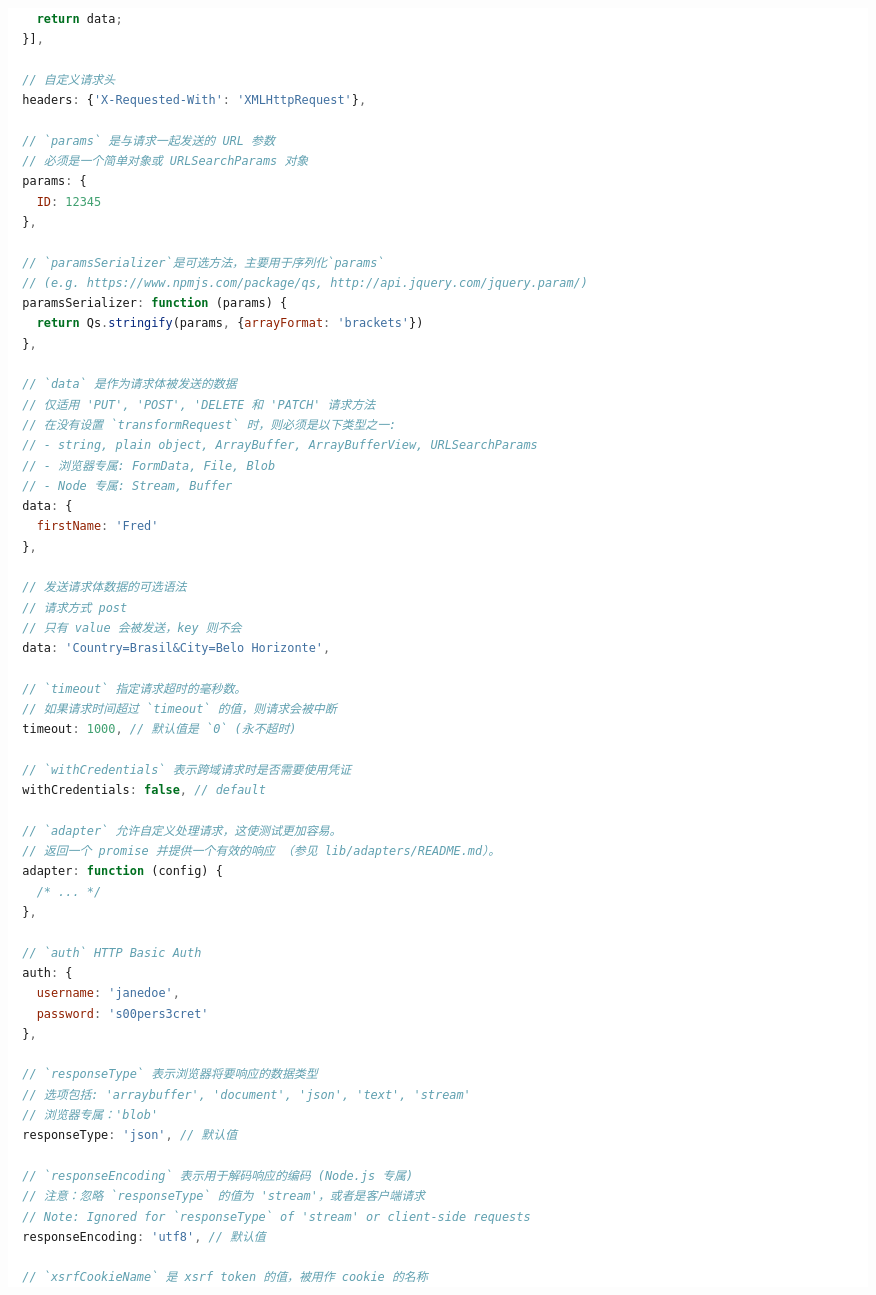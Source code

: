 ```js
    return data;
  }],

  // 自定义请求头
  headers: {'X-Requested-With': 'XMLHttpRequest'},

  // `params` 是与请求一起发送的 URL 参数
  // 必须是一个简单对象或 URLSearchParams 对象
  params: {
    ID: 12345
  },

  // `paramsSerializer`是可选方法，主要用于序列化`params`
  // (e.g. https://www.npmjs.com/package/qs, http://api.jquery.com/jquery.param/)
  paramsSerializer: function (params) {
    return Qs.stringify(params, {arrayFormat: 'brackets'})
  },

  // `data` 是作为请求体被发送的数据
  // 仅适用 'PUT', 'POST', 'DELETE 和 'PATCH' 请求方法
  // 在没有设置 `transformRequest` 时，则必须是以下类型之一:
  // - string, plain object, ArrayBuffer, ArrayBufferView, URLSearchParams
  // - 浏览器专属: FormData, File, Blob
  // - Node 专属: Stream, Buffer
  data: {
    firstName: 'Fred'
  },
  
  // 发送请求体数据的可选语法
  // 请求方式 post
  // 只有 value 会被发送，key 则不会
  data: 'Country=Brasil&City=Belo Horizonte',

  // `timeout` 指定请求超时的毫秒数。
  // 如果请求时间超过 `timeout` 的值，则请求会被中断
  timeout: 1000, // 默认值是 `0` (永不超时)

  // `withCredentials` 表示跨域请求时是否需要使用凭证
  withCredentials: false, // default

  // `adapter` 允许自定义处理请求，这使测试更加容易。
  // 返回一个 promise 并提供一个有效的响应 （参见 lib/adapters/README.md）。
  adapter: function (config) {
    /* ... */
  },

  // `auth` HTTP Basic Auth
  auth: {
    username: 'janedoe',
    password: 's00pers3cret'
  },

  // `responseType` 表示浏览器将要响应的数据类型
  // 选项包括: 'arraybuffer', 'document', 'json', 'text', 'stream'
  // 浏览器专属：'blob'
  responseType: 'json', // 默认值

  // `responseEncoding` 表示用于解码响应的编码 (Node.js 专属)
  // 注意：忽略 `responseType` 的值为 'stream'，或者是客户端请求
  // Note: Ignored for `responseType` of 'stream' or client-side requests
  responseEncoding: 'utf8', // 默认值

  // `xsrfCookieName` 是 xsrf token 的值，被用作 cookie 的名称
```